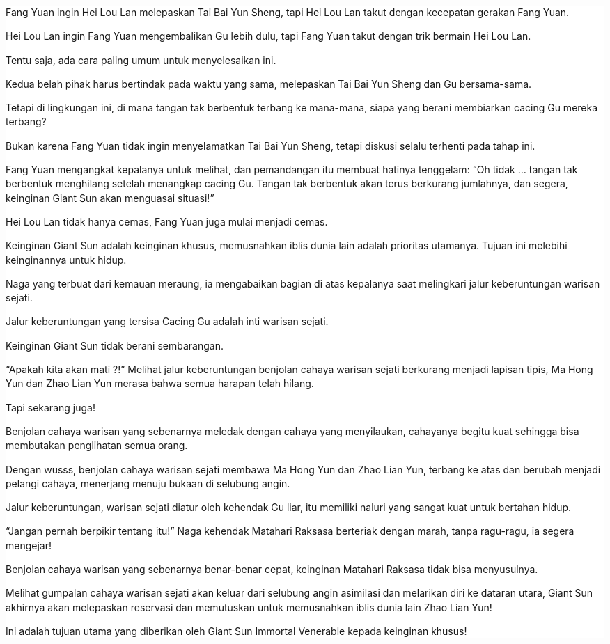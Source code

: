 Fang Yuan ingin Hei Lou Lan melepaskan Tai Bai Yun Sheng, tapi Hei Lou Lan takut dengan kecepatan gerakan Fang Yuan.

Hei Lou Lan ingin Fang Yuan mengembalikan Gu lebih dulu, tapi Fang Yuan takut dengan trik bermain Hei Lou Lan.

Tentu saja, ada cara paling umum untuk menyelesaikan ini.



Kedua belah pihak harus bertindak pada waktu yang sama, melepaskan Tai Bai Yun Sheng dan Gu bersama-sama.

Tetapi di lingkungan ini, di mana tangan tak berbentuk terbang ke mana-mana, siapa yang berani membiarkan cacing Gu mereka terbang?

Bukan karena Fang Yuan tidak ingin menyelamatkan Tai Bai Yun Sheng, tetapi diskusi selalu terhenti pada tahap ini.

Fang Yuan mengangkat kepalanya untuk melihat, dan pemandangan itu membuat hatinya tenggelam: “Oh tidak … tangan tak berbentuk menghilang setelah menangkap cacing Gu. Tangan tak berbentuk akan terus berkurang jumlahnya, dan segera, keinginan Giant Sun akan menguasai situasi!”

Hei Lou Lan tidak hanya cemas, Fang Yuan juga mulai menjadi cemas.

Keinginan Giant Sun adalah keinginan khusus, memusnahkan iblis dunia lain adalah prioritas utamanya. Tujuan ini melebihi keinginannya untuk hidup.

Naga yang terbuat dari kemauan meraung, ia mengabaikan bagian di atas kepalanya saat melingkari jalur keberuntungan warisan sejati.

Jalur keberuntungan yang tersisa Cacing Gu adalah inti warisan sejati.

Keinginan Giant Sun tidak berani sembarangan.

“Apakah kita akan mati ?!” Melihat jalur keberuntungan benjolan cahaya warisan sejati berkurang menjadi lapisan tipis, Ma Hong Yun dan Zhao Lian Yun merasa bahwa semua harapan telah hilang.

Tapi sekarang juga!

Benjolan cahaya warisan yang sebenarnya meledak dengan cahaya yang menyilaukan, cahayanya begitu kuat sehingga bisa membutakan penglihatan semua orang.

Dengan wusss, benjolan cahaya warisan sejati membawa Ma Hong Yun dan Zhao Lian Yun, terbang ke atas dan berubah menjadi pelangi cahaya, menerjang menuju bukaan di selubung angin.

Jalur keberuntungan, warisan sejati diatur oleh kehendak Gu liar, itu memiliki naluri yang sangat kuat untuk bertahan hidup.

“Jangan pernah berpikir tentang itu!” Naga kehendak Matahari Raksasa berteriak dengan marah, tanpa ragu-ragu, ia segera mengejar!

Benjolan cahaya warisan yang sebenarnya benar-benar cepat, keinginan Matahari Raksasa tidak bisa menyusulnya.

Melihat gumpalan cahaya warisan sejati akan keluar dari selubung angin asimilasi dan melarikan diri ke dataran utara, Giant Sun akhirnya akan melepaskan reservasi dan memutuskan untuk memusnahkan iblis dunia lain Zhao Lian Yun!

Ini adalah tujuan utama yang diberikan oleh Giant Sun Immortal Venerable kepada keinginan khusus!

